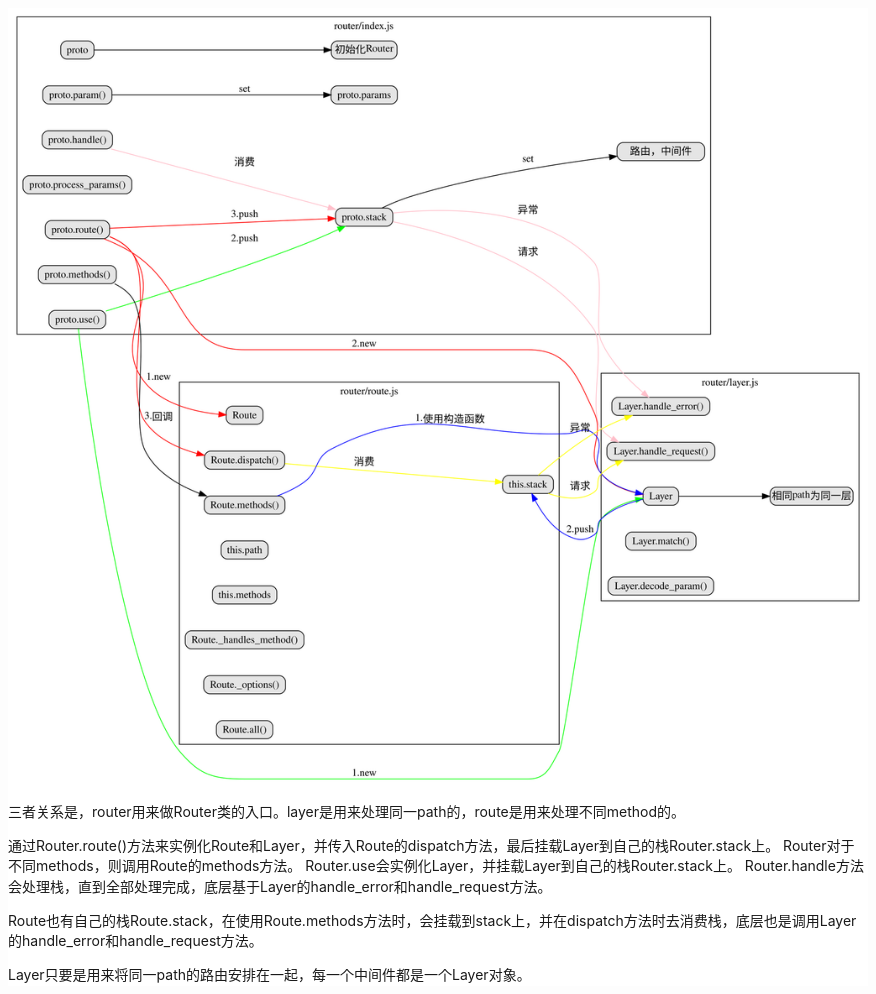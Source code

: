 ![](/graphviz/router.dot.svg)

三者关系是，router用来做Router类的入口。layer是用来处理同一path的，route是用来处理不同method的。

通过Router.route()方法来实例化Route和Layer，并传入Route的dispatch方法，最后挂载Layer到自己的栈Router.stack上。
Router对于不同methods，则调用Route的methods方法。
Router.use会实例化Layer，并挂载Layer到自己的栈Router.stack上。
Router.handle方法会处理栈，直到全部处理完成，底层基于Layer的handle_error和handle_request方法。

Route也有自己的栈Route.stack，在使用Route.methods方法时，会挂载到stack上，并在dispatch方法时去消费栈，底层也是调用Layer的handle_error和handle_request方法。

Layer只要是用来将同一path的路由安排在一起，每一个中间件都是一个Layer对象。
